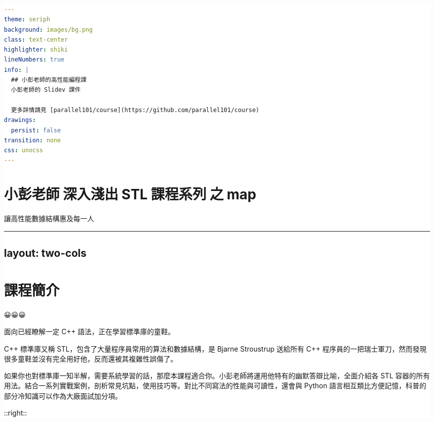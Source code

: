 ```yaml
---
theme: seriph
background: images/bg.png
class: text-center
highlighter: shiki
lineNumbers: true
info: |
  ## 小彭老師的高性能編程課
  小彭老師的 Slidev 課件

  更多詳情請見 [parallel101/course](https://github.com/parallel101/course)
drawings:
  persist: false
transition: none
css: unocss
---
```








# 小彭老師 深入淺出 STL 課程系列 之 map

讓高性能數據結構惠及每一人

---
layout: two-cols
---



# 課程簡介

😀😀😀

面向已經瞭解一定 C++ 語法，正在學習標準庫的童鞋。

C++ 標準庫又稱 STL，包含了大量程序員常用的算法和數據結構，是 Bjarne Stroustrup 送給所有 C++ 程序員的一把瑞士軍刀，然而發現很多童鞋並沒有完全用好他，反而還被其複雜性誤傷了。

如果你也對標準庫一知半解，需要系統學習的話，那麼本課程適合你。小彭老師將運用他特有的幽默答辯比喻，全面介紹各 STL 容器的所有用法。結合一系列實戰案例，剖析常見坑點，使用技巧等。對比不同寫法的性能與可讀性，還會與 Python 語言相互類比方便記憶，科普的部分冷知識可以作為大廠面試加分項。

::right::
